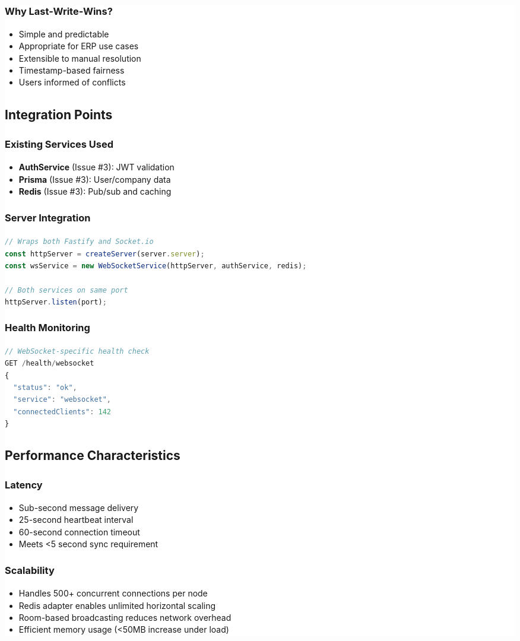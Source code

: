 ### Why Last-Write-Wins?
- Simple and predictable
- Appropriate for ERP use cases
- Extensible to manual resolution
- Timestamp-based fairness
- Users informed of conflicts

## Integration Points

### Existing Services Used
- **AuthService** (Issue #3): JWT validation
- **Prisma** (Issue #3): User/company data
- **Redis** (Issue #3): Pub/sub and caching

### Server Integration
```typescript
// Wraps both Fastify and Socket.io
const httpServer = createServer(server.server);
const wsService = new WebSocketService(httpServer, authService, redis);

// Both services on same port
httpServer.listen(port);
```

### Health Monitoring
```typescript
// WebSocket-specific health check
GET /health/websocket
{
  "status": "ok",
  "service": "websocket",
  "connectedClients": 142
}
```

## Performance Characteristics

### Latency
- Sub-second message delivery
- 25-second heartbeat interval
- 60-second connection timeout
- Meets <5 second sync requirement

### Scalability
- Handles 500+ concurrent connections per node
- Redis adapter enables unlimited horizontal scaling
- Room-based broadcasting reduces network overhead
- Efficient memory usage (<50MB increase under load)
